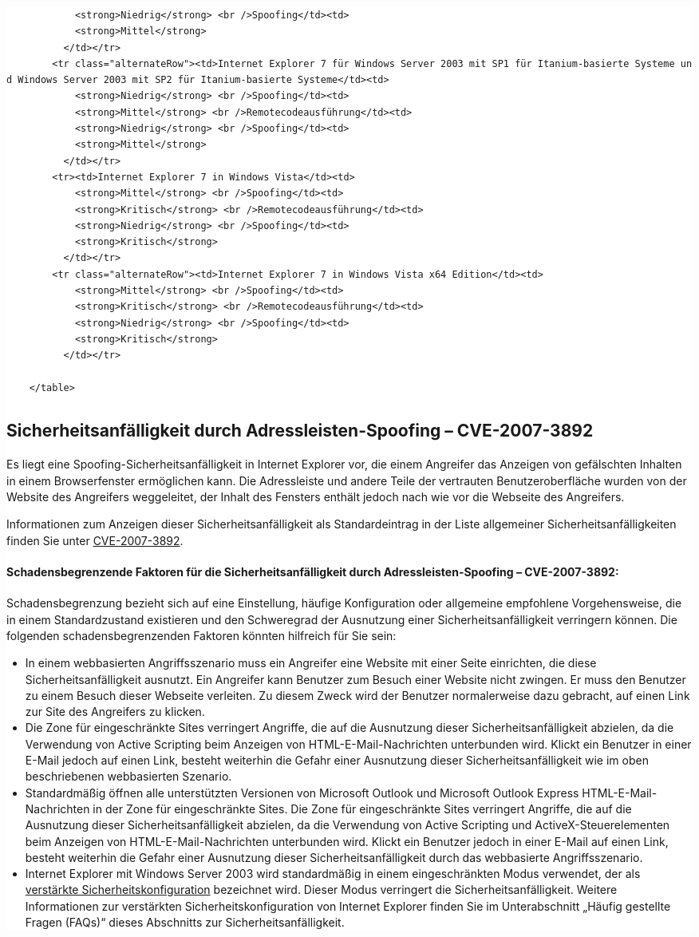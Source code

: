                 <strong>Niedrig</strong> <br />Spoofing</td><td>
                <strong>Mittel</strong>
              </td></tr>
            <tr class="alternateRow"><td>Internet Explorer 7 für Windows Server 2003 mit SP1 für Itanium-basierte Systeme und Windows Server 2003 mit SP2 für Itanium-basierte Systeme</td><td>
                <strong>Niedrig</strong> <br />Spoofing</td><td>
                <strong>Mittel</strong> <br />Remotecodeausführung</td><td>
                <strong>Niedrig</strong> <br />Spoofing</td><td>
                <strong>Mittel</strong>
              </td></tr>
            <tr><td>Internet Explorer 7 in Windows Vista</td><td>
                <strong>Mittel</strong> <br />Spoofing</td><td>
                <strong>Kritisch</strong> <br />Remotecodeausführung</td><td>
                <strong>Niedrig</strong> <br />Spoofing</td><td>
                <strong>Kritisch</strong>
              </td></tr>
            <tr class="alternateRow"><td>Internet Explorer 7 in Windows Vista x64 Edition</td><td>
                <strong>Mittel</strong> <br />Spoofing</td><td>
                <strong>Kritisch</strong> <br />Remotecodeausführung</td><td>
                <strong>Niedrig</strong> <br />Spoofing</td><td>
                <strong>Kritisch</strong>
              </td></tr>
          
        </table>


## Sicherheitsanfälligkeit durch Adressleisten-Spoofing – CVE-2007-3892

Es liegt eine Spoofing-Sicherheitsanfälligkeit in Internet Explorer vor, die einem Angreifer das Anzeigen von gefälschten Inhalten in einem Browserfenster ermöglichen kann. Die Adressleiste und andere Teile der vertrauten Benutzeroberfläche wurden von der Website des Angreifers weggeleitet, der Inhalt des Fensters enthält jedoch nach wie vor die Webseite des Angreifers.

Informationen zum Anzeigen dieser Sicherheitsanfälligkeit als Standardeintrag in der Liste allgemeiner Sicherheitsanfälligkeiten finden Sie unter [CVE-2007-3892](http://www.cve.mitre.org/cgi-bin/cvename.cgi?name=cve-2007-3892).

#### Schadensbegrenzende Faktoren für die Sicherheitsanfälligkeit durch Adressleisten-Spoofing – CVE-2007-3892:

Schadensbegrenzung bezieht sich auf eine Einstellung, häufige Konfiguration oder allgemeine empfohlene Vorgehensweise, die in einem Standardzustand existieren und den Schweregrad der Ausnutzung einer Sicherheitsanfälligkeit verringern können. Die folgenden schadensbegrenzenden Faktoren könnten hilfreich für Sie sein:

  - In einem webbasierten Angriffsszenario muss ein Angreifer eine Website mit einer Seite einrichten, die diese Sicherheitsanfälligkeit ausnutzt. Ein Angreifer kann Benutzer zum Besuch einer Website nicht zwingen. Er muss den Benutzer zu einem Besuch dieser Webseite verleiten. Zu diesem Zweck wird der Benutzer normalerweise dazu gebracht, auf einen Link zur Site des Angreifers zu klicken.
  - Die Zone für eingeschränkte Sites verringert Angriffe, die auf die Ausnutzung dieser Sicherheitsanfälligkeit abzielen, da die Verwendung von Active Scripting beim Anzeigen von HTML-E-Mail-Nachrichten unterbunden wird. Klickt ein Benutzer in einer E-Mail jedoch auf einen Link, besteht weiterhin die Gefahr einer Ausnutzung dieser Sicherheitsanfälligkeit wie im oben beschriebenen webbasierten Szenario.
  - Standardmäßig öffnen alle unterstützten Versionen von Microsoft Outlook und Microsoft Outlook Express HTML-E-Mail-Nachrichten in der Zone für eingeschränkte Sites. Die Zone für eingeschränkte Sites verringert Angriffe, die auf die Ausnutzung dieser Sicherheitsanfälligkeit abzielen, da die Verwendung von Active Scripting und ActiveX-Steuerelementen beim Anzeigen von HTML-E-Mail-Nachrichten unterbunden wird. Klickt ein Benutzer jedoch in einer E-Mail auf einen Link, besteht weiterhin die Gefahr einer Ausnutzung dieser Sicherheitsanfälligkeit durch das webbasierte Angriffsszenario.
  - Internet Explorer mit Windows Server 2003 wird standardmäßig in einem eingeschränkten Modus verwendet, der als [verstärkte Sicherheitskonfiguration](http://msdn2.microsoft.com/en-us/library/ms537183.aspx) bezeichnet wird. Dieser Modus verringert die Sicherheitsanfälligkeit. Weitere Informationen zur verstärkten Sicherheitskonfiguration von Internet Explorer finden Sie im Unterabschnitt „Häufig gestellte Fragen (FAQs)“ dieses Abschnitts zur Sicherheitsanfälligkeit.